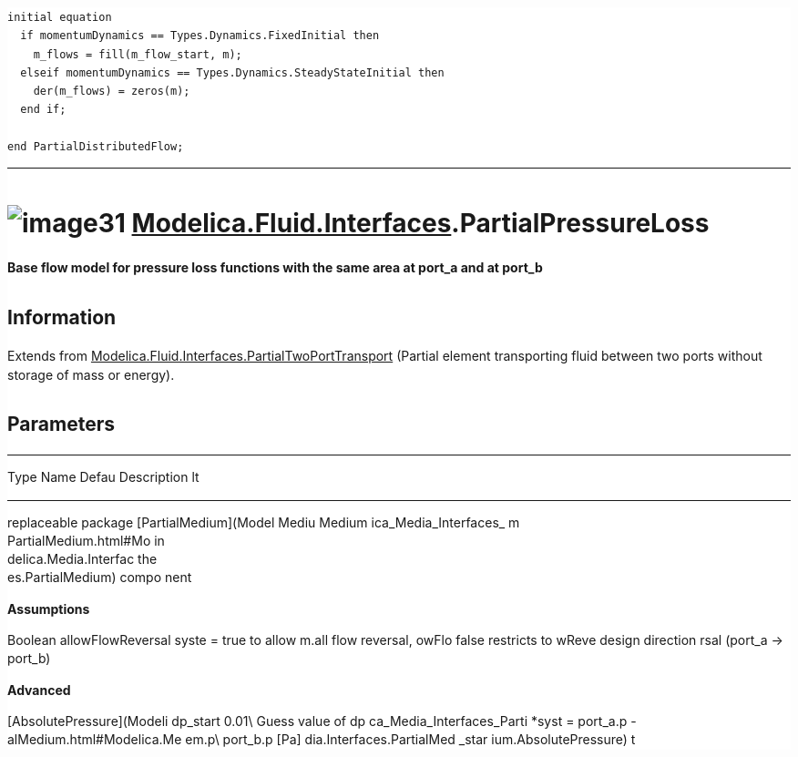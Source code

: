     initial equation 
      if momentumDynamics == Types.Dynamics.FixedInitial then
        m_flows = fill(m_flow_start, m);
      elseif momentumDynamics == Types.Dynamics.SteadyStateInitial then
        der(m_flows) = zeros(m);
      end if;

    end PartialDistributedFlow;

* * * * *

![image31](Modelica.Fluid.Interfaces.PartialPressureLossI.png) [Modelica.Fluid.Interfaces](Modelica_Fluid_Interfaces.html#Modelica.Fluid.Interfaces).PartialPressureLoss
========================================================================================================================================================================

**Base flow model for pressure loss functions with the same area at
port\_a and at port\_b**

Information
-----------

Extends from
[Modelica.Fluid.Interfaces.PartialTwoPortTransport](Modelica_Fluid_Interfaces.html#Modelica.Fluid.Interfaces.PartialTwoPortTransport)
(Partial element transporting fluid between two ports without storage of
mass or energy).

Parameters
----------

  ------------------------------------------------------------------------
  Type                      Name                  Defau Description
                                                  lt    
  ------------------------- --------------------- ----- ------------------
  replaceable package       [PartialMedium](Model Mediu 
  Medium                    ica_Media_Interfaces_ m     
                            PartialMedium.html#Mo in    
                            delica.Media.Interfac the   
                            es.PartialMedium)     compo 
                                                  nent  

  **Assumptions**                                       

  Boolean                   allowFlowReversal     syste = true to allow
                                                  m.all flow reversal,
                                                  owFlo false restricts to
                                                  wReve design direction
                                                  rsal  (port\_a -\>
                                                        port\_b)

  **Advanced**                                          

  [AbsolutePressure](Modeli dp\_start             0.01\ Guess value of dp
  ca_Media_Interfaces_Parti                       *syst = port\_a.p -
  alMedium.html#Modelica.Me                       em.p\ port\_b.p [Pa]
  dia.Interfaces.PartialMed                       _star 
  ium.AbsolutePressure)                           t     
